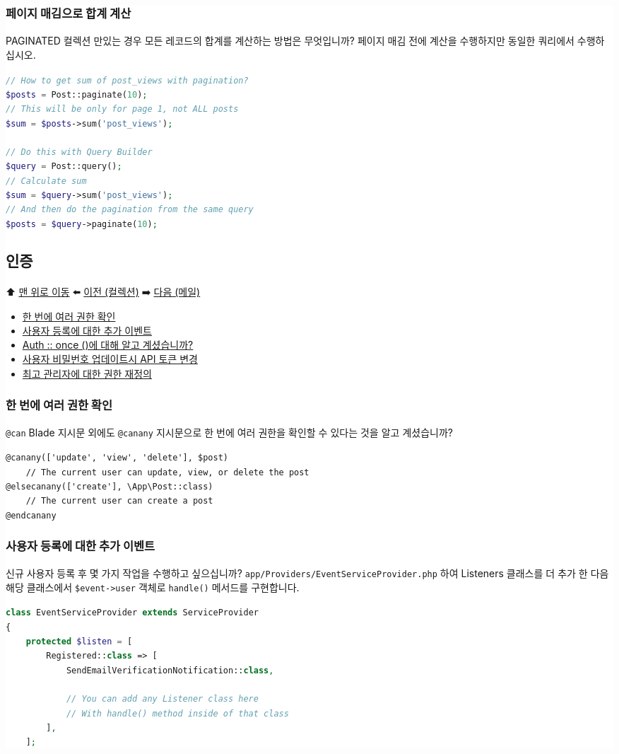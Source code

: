 ### 페이지 매김으로 합계 계산

PAGINATED 컬렉션 만있는 경우 모든 레코드의 합계를 계산하는 방법은 무엇입니까? 페이지 매김 전에 계산을 수행하지만 동일한 쿼리에서 수행하십시오.

```php
// How to get sum of post_views with pagination?
$posts = Post::paginate(10);
// This will be only for page 1, not ALL posts
$sum = $posts->sum('post_views');

// Do this with Query Builder
$query = Post::query();
// Calculate sum
$sum = $query->sum('post_views');
// And then do the pagination from the same query
$posts = $query->paginate(10);
```

## 인증

⬆️ [맨 위로 이동](#laravel-tips) ⬅️ [이전 (컬렉션)](#collections) ➡️ [다음 (메일)](#mail)

- [한 번에 여러 권한 확인](#check-multiple-permissions-at-once)
- [사용자 등록에 대한 추가 이벤트](#more-events-on-user-registration)
- [Auth :: once ()에 대해 알고 계셨습니까?](#did-you-know-about-authonce)
- [사용자 비밀번호 업데이트시 API 토큰 변경](#change-api-token-on-users-password-update)
- [최고 관리자에 대한 권한 재정의](#override-permissions-for-super-admin)

### 한 번에 여러 권한 확인

`@can` Blade 지시문 외에도 `@canany` 지시문으로 한 번에 여러 권한을 확인할 수 있다는 것을 알고 계셨습니까?

```blade
@canany(['update', 'view', 'delete'], $post)
    // The current user can update, view, or delete the post
@elsecanany(['create'], \App\Post::class)
    // The current user can create a post
@endcanany
```

### 사용자 등록에 대한 추가 이벤트

신규 사용자 등록 후 몇 가지 작업을 수행하고 싶으십니까? `app/Providers/EventServiceProvider.php` 하여 Listeners 클래스를 더 추가 한 다음 해당 클래스에서 `$event->user` 객체로 `handle()` 메서드를 구현합니다.

```php
class EventServiceProvider extends ServiceProvider
{
    protected $listen = [
        Registered::class => [
            SendEmailVerificationNotification::class,

            // You can add any Listener class here
            // With handle() method inside of that class
        ],
    ];
```
